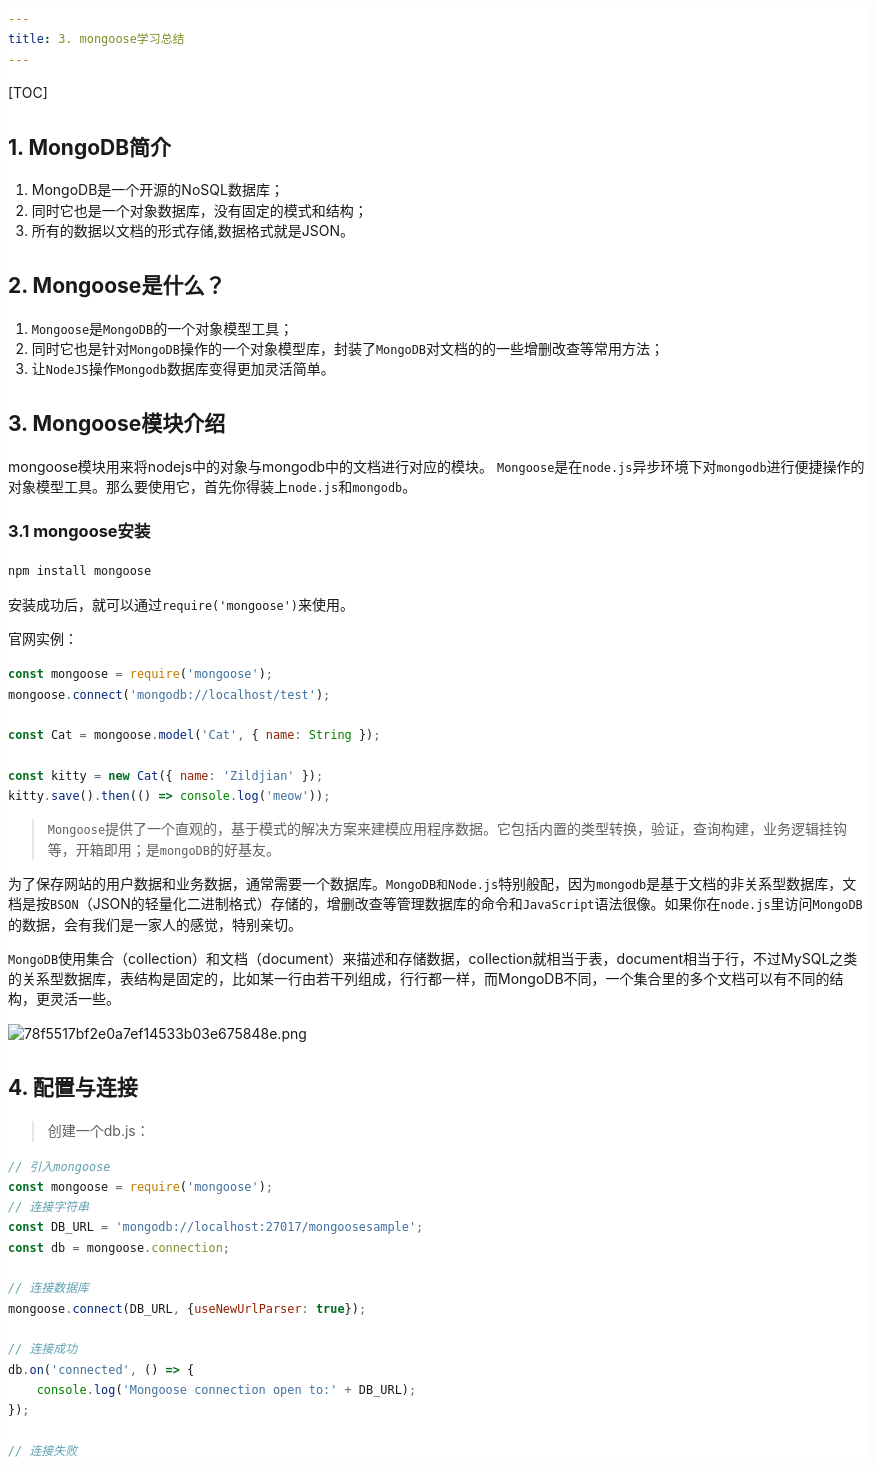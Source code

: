 ```yaml
---
title: 3. mongoose学习总结
---
```

[TOC]
## 1. MongoDB简介
1. MongoDB是一个开源的NoSQL数据库；
2. 同时它也是一个对象数据库，没有固定的模式和结构；
3. 所有的数据以文档的形式存储,数据格式就是JSON。
## 2. Mongoose是什么？
1. `Mongoose`是`MongoDB`的一个对象模型工具；
2. 同时它也是针对`MongoDB`操作的一个对象模型库，封装了`MongoDB`对文档的的一些增删改查等常用方法；
3. 让`NodeJS`操作`Mongodb`数据库变得更加灵活简单。
## 3. Mongoose模块介绍
mongoose模块用来将nodejs中的对象与mongodb中的文档进行对应的模块。
`Mongoose`是在`node.js`异步环境下对`mongodb`进行便捷操作的对象模型工具。那么要使用它，首先你得装上`node.js`和`mongodb`。
### 3.1 mongoose安装
```js
npm install mongoose
```
安装成功后，就可以通过`require('mongoose')`来使用。

官网实例：
```js
const mongoose = require('mongoose');
mongoose.connect('mongodb://localhost/test');

const Cat = mongoose.model('Cat', { name: String });

const kitty = new Cat({ name: 'Zildjian' });
kitty.save().then(() => console.log('meow'));
```
>`Mongoose`提供了一个直观的，基于模式的解决方案来建模应用程序数据。它包括内置的类型转换，验证，查询构建，业务逻辑挂钩等，开箱即用；是`mongoDB`的好基友。

为了保存网站的用户数据和业务数据，通常需要一个数据库。`MongoDB和Node.js`特别般配，因为`mongodb`是基于文档的非关系型数据库，文档是按`BSON`（JSON的轻量化二进制格式）存储的，增删改查等管理数据库的命令和`JavaScript`语法很像。如果你在`node.js`里访问`MongoDB`的数据，会有我们是一家人的感觉，特别亲切。

`MongoDB`使用集合（collection）和文档（document）来描述和存储数据，collection就相当于表，document相当于行，不过MySQL之类的关系型数据库，表结构是固定的，比如某一行由若干列组成，行行都一样，而MongoDB不同，一个集合里的多个文档可以有不同的结构，更灵活一些。

![78f5517bf2e0a7ef14533b03e675848e.png](evernotecid://AC85336C-B325-443E-8ED7-E6554790A944/appyinxiangcom/10797539/ENResource/p161)
## 4. 配置与连接
>创建一个db.js：
```js
// 引入mongoose
const mongoose = require('mongoose');
// 连接字符串
const DB_URL = 'mongodb://localhost:27017/mongoosesample';
const db = mongoose.connection;

// 连接数据库
mongoose.connect(DB_URL, {useNewUrlParser: true});

// 连接成功
db.on('connected', () => {
    console.log('Mongoose connection open to:' + DB_URL);
});

// 连接失败
```